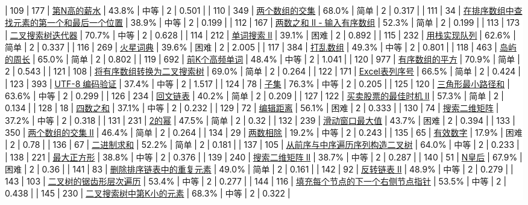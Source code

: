 | 109  | 177  | [第N高的薪水](https://leetcode-cn.com/problems/nth-highest-salary/) | 43.8%  | 中等 | 2        | 0.501    |
| 110  | 349  | [两个数组的交集](https://leetcode-cn.com/problems/intersection-of-two-arrays/) | 68.0%  | 简单 | 2        | 0.317    |
| 111  | 34   | [在排序数组中查找元素的第一个和最后一个位置](https://leetcode-cn.com/problems/find-first-and-last-position-of-element-in-sorted-array/) | 38.9%  | 中等 | 2        | 0.199    |
| 112  | 167  | [两数之和 II - 输入有序数组](https://leetcode-cn.com/problems/two-sum-ii-input-array-is-sorted/) | 52.3%  | 简单 | 2        | 0.199    |
| 113  | 173  | [二叉搜索树迭代器](https://leetcode-cn.com/problems/binary-search-tree-iterator/) | 70.7%  | 中等 | 2        | 0.628    |
| 114  | 212  | [单词搜索 II](https://leetcode-cn.com/problems/word-search-ii/) | 39.1%  | 困难 | 2        | 0.892    |
| 115  | 232  | [用栈实现队列](https://leetcode-cn.com/problems/implement-queue-using-stacks/) | 62.6%  | 简单 | 2        | 0.337    |
| 116  | 269  | [火星词典](https://leetcode-cn.com/problems/alien-dictionary/) | 39.6%  | 困难 | 2        | 2.005    |
| 117  | 384  | [打乱数组](https://leetcode-cn.com/problems/shuffle-an-array/) | 49.3%  | 中等 | 2        | 0.801    |
| 118  | 463  | [岛屿的周长](https://leetcode-cn.com/problems/island-perimeter/) | 65.0%  | 简单 | 2        | 0.802    |
| 119  | 692  | [前K个高频单词](https://leetcode-cn.com/problems/top-k-frequent-words/) | 48.4%  | 中等 | 2        | 1.041    |
| 120  | 977  | [有序数组的平方](https://leetcode-cn.com/problems/squares-of-a-sorted-array/) | 70.9%  | 简单 | 2        | 0.543    |
| 121  | 108  | [将有序数组转换为二叉搜索树](https://leetcode-cn.com/problems/convert-sorted-array-to-binary-search-tree/) | 69.0%  | 简单 | 2        | 0.264    |
| 122  | 171  | [Excel表列序号](https://leetcode-cn.com/problems/excel-sheet-column-number/) | 66.5%  | 简单 | 2        | 0.424    |
| 123  | 393  | [UTF-8 编码验证](https://leetcode-cn.com/problems/utf-8-validation/) | 37.4%  | 中等 | 2        | 1.517    |
| 124  | 78   | [子集](https://leetcode-cn.com/problems/subsets/)            | 76.3%  | 中等 | 2        | 0.205    |
| 125  | 120  | [三角形最小路径和](https://leetcode-cn.com/problems/triangle/) | 63.6%  | 中等 | 2        | 0.299    |
| 126  | 234  | [回文链表](https://leetcode-cn.com/problems/palindrome-linked-list/) | 40.2%  | 简单 | 2        | 0.209    |
| 127  | 122  | [买卖股票的最佳时机 II](https://leetcode-cn.com/problems/best-time-to-buy-and-sell-stock-ii/) | 57.3%  | 简单 | 2        | 0.134    |
| 128  | 18   | [四数之和](https://leetcode-cn.com/problems/4sum/)           | 37.1%  | 中等 | 2        | 0.232    |
| 129  | 72   | [编辑距离](https://leetcode-cn.com/problems/edit-distance/)  | 56.1%  | 困难 | 2        | 0.333    |
| 130  | 74   | [搜索二维矩阵](https://leetcode-cn.com/problems/search-a-2d-matrix/) | 37.2%  | 中等 | 2        | 0.318    |
| 131  | 231  | [2的幂](https://leetcode-cn.com/problems/power-of-two/)      | 47.5%  | 简单 | 2        | 0.32     |
| 132  | 239  | [滑动窗口最大值](https://leetcode-cn.com/problems/sliding-window-maximum/) | 43.7%  | 困难 | 2        | 0.394    |
| 133  | 350  | [两个数组的交集 II](https://leetcode-cn.com/problems/intersection-of-two-arrays-ii/) | 46.4%  | 简单 | 2        | 0.264    |
| 134  | 29   | [两数相除](https://leetcode-cn.com/problems/divide-two-integers/) | 19.2%  | 中等 | 2        | 0.243    |
| 135  | 65   | [有效数字](https://leetcode-cn.com/problems/valid-number/)   | 17.9%  | 困难 | 2        | 0.78     |
| 136  | 67   | [二进制求和](https://leetcode-cn.com/problems/add-binary/)   | 52.2%  | 简单 | 2        | 0.181    |
| 137  | 105  | [从前序与中序遍历序列构造二叉树](https://leetcode-cn.com/problems/construct-binary-tree-from-preorder-and-inorder-traversal/) | 64.0%  | 中等 | 2        | 0.233    |
| 138  | 221  | [最大正方形](https://leetcode-cn.com/problems/maximal-square/) | 38.8%  | 中等 | 2        | 0.376    |
| 139  | 240  | [搜索二维矩阵 II](https://leetcode-cn.com/problems/search-a-2d-matrix-ii/) | 38.7%  | 中等 | 2        | 0.287    |
| 140  | 51   | [N皇后](https://leetcode-cn.com/problems/n-queens/)          | 67.9%  | 困难 | 2        | 0.36     |
| 141  | 83   | [删除排序链表中的重复元素](https://leetcode-cn.com/problems/remove-duplicates-from-sorted-list/) | 49.0%  | 简单 | 2        | 0.161    |
| 142  | 92   | [反转链表 II](https://leetcode-cn.com/problems/reverse-linked-list-ii/) | 48.9%  | 中等 | 2        | 0.279    |
| 143  | 103  | [二叉树的锯齿形层次遍历](https://leetcode-cn.com/problems/binary-tree-zigzag-level-order-traversal/) | 53.4%  | 中等 | 2        | 0.277    |
| 144  | 116  | [填充每个节点的下一个右侧节点指针](https://leetcode-cn.com/problems/populating-next-right-pointers-in-each-node/) | 53.5%  | 中等 | 2        | 0.438    |
| 145  | 230  | [二叉搜索树中第K小的元素](https://leetcode-cn.com/problems/kth-smallest-element-in-a-bst/) | 68.3%  | 中等 | 2        | 0.322    |